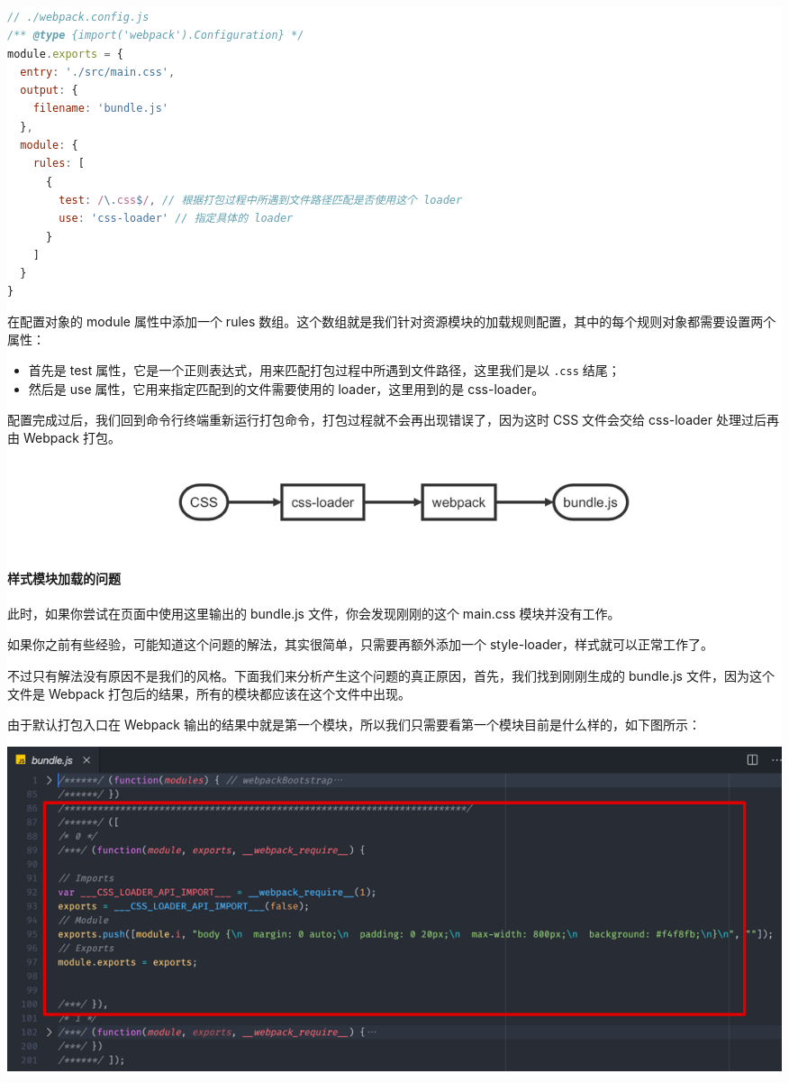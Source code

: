 ```javascript
// ./webpack.config.js
/** @type {import('webpack').Configuration} */
module.exports = {
  entry: './src/main.css',
  output: {
    filename: 'bundle.js'
  },
  module: {
    rules: [
      {
        test: /\.css$/, // 根据打包过程中所遇到文件路径匹配是否使用这个 loader
        use: 'css-loader' // 指定具体的 loader
      }
    ]
  }
}
```

在配置对象的 module 属性中添加一个 rules 数组。这个数组就是我们针对资源模块的加载规则配置，其中的每个规则对象都需要设置两个属性：

- 首先是 test 属性，它是一个正则表达式，用来匹配打包过程中所遇到文件路径，这里我们是以 `.css` 结尾；
- 然后是 use 属性，它用来指定匹配到的文件需要使用的 loader，这里用到的是 css-loader。

配置完成过后，我们回到命令行终端重新运行打包命令，打包过程就不会再出现错误了，因为这时 CSS 文件会交给 css-loader 处理过后再由 Webpack 打包。

![](image-04.png)

#### 样式模块加载的问题

此时，如果你尝试在页面中使用这里输出的 bundle.js 文件，你会发现刚刚的这个 main.css 模块并没有工作。

如果你之前有些经验，可能知道这个问题的解法，其实很简单，只需要再额外添加一个 style-loader，样式就可以正常工作了。

不过只有解法没有原因不是我们的风格。下面我们来分析产生这个问题的真正原因，首先，我们找到刚刚生成的 bundle.js 文件，因为这个文件是 Webpack 打包后的结果，所有的模块都应该在这个文件中出现。

由于默认打包入口在 Webpack 输出的结果中就是第一个模块，所以我们只需要看第一个模块目前是什么样的，如下图所示：

![](image-05.png)
